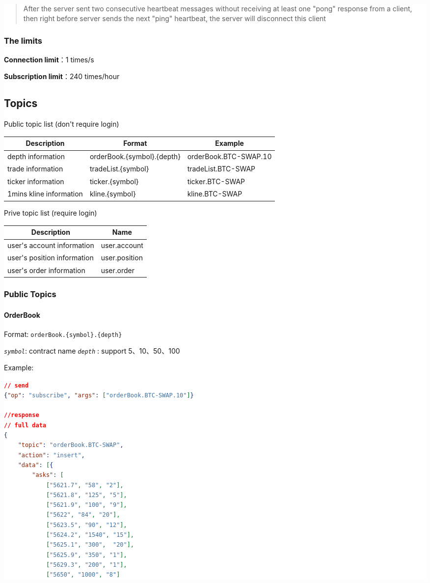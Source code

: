 > After the server sent two consecutive heartbeat messages without receiving at least one  "pong" response from a client, then right before server sends the next "ping" heartbeat, the server will disconnect this client

### The limits

**Connection limit**：1 times/s

**Subscription limit**：240 times/hour

## Topics

Public topic list (don't require login)

| Description             | Format                     | Example              |
| ----------------------- | -------------------------- | -------------------- |
| depth information       | orderBook.{symbol}.{depth} | orderBook.BTC-SWAP.10 |
| trade information       | tradeList.{symbol}         | tradeList.BTC-SWAP    |
| ticker information      | ticker.{symbol}            | ticker.BTC-SWAP       |
| 1mins kline information | kline.{symbol}             | kline.BTC-SWAP        |

Prive topic list (require login)

| Description                 | Name          |
| --------------------------- | ------------- |
| user's account information  | user.account  |
| user's position information | user.position |
| user's order information    | user.order    |



### Public Topics

#### OrderBook

Format: `orderBook.{symbol}.{depth}`

*`symbol`*: contract name
*`depth`* : support 5、10、50、100

Example:

```json
// send 
{"op": "subscribe", "args": ["orderBook.BTC-SWAP.10"]}

//response
// full data
{
    "topic": "orderBook.BTC-SWAP", 
    "action": "insert",
    "data": [{
        "asks": [
            ["5621.7", "58", "2"], 
            ["5621.8", "125", "5"],
            ["5621.9", "100", "9"],
            ["5622", "84", "20"],
            ["5623.5", "90", "12"],
            ["5624.2", "1540", "15"],
            ["5625.1", "300",  "20"],
            ["5625.9", "350", "1"],
            ["5629.3", "200", "1"],
            ["5650", "1000", "8"]
```